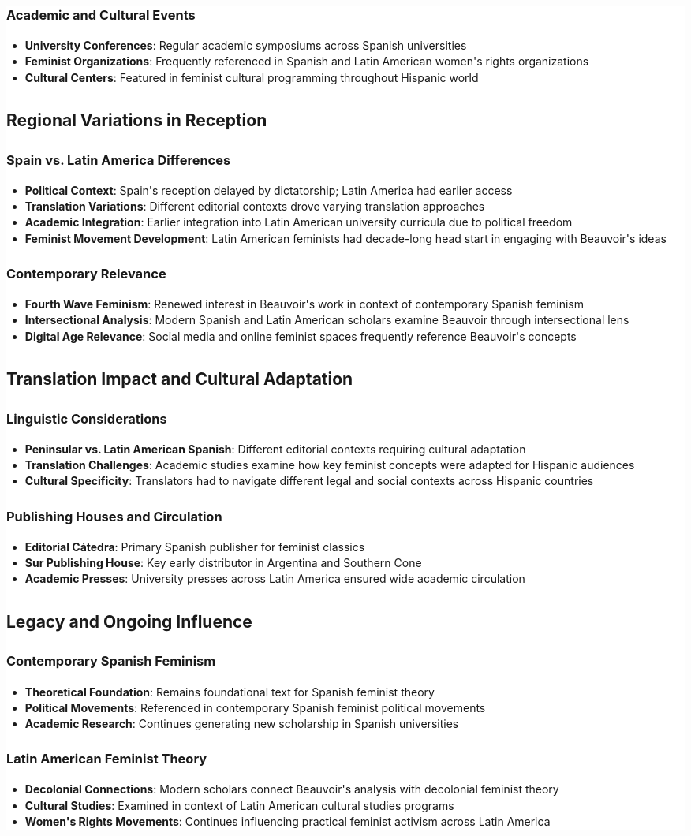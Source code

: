### Academic and Cultural Events
- **University Conferences**: Regular academic symposiums across Spanish universities
- **Feminist Organizations**: Frequently referenced in Spanish and Latin American women's rights organizations
- **Cultural Centers**: Featured in feminist cultural programming throughout Hispanic world

## Regional Variations in Reception

### Spain vs. Latin America Differences
- **Political Context**: Spain's reception delayed by dictatorship; Latin America had earlier access
- **Translation Variations**: Different editorial contexts drove varying translation approaches
- **Academic Integration**: Earlier integration into Latin American university curricula due to political freedom
- **Feminist Movement Development**: Latin American feminists had decade-long head start in engaging with Beauvoir's ideas

### Contemporary Relevance
- **Fourth Wave Feminism**: Renewed interest in Beauvoir's work in context of contemporary Spanish feminism
- **Intersectional Analysis**: Modern Spanish and Latin American scholars examine Beauvoir through intersectional lens
- **Digital Age Relevance**: Social media and online feminist spaces frequently reference Beauvoir's concepts

## Translation Impact and Cultural Adaptation

### Linguistic Considerations
- **Peninsular vs. Latin American Spanish**: Different editorial contexts requiring cultural adaptation
- **Translation Challenges**: Academic studies examine how key feminist concepts were adapted for Hispanic audiences
- **Cultural Specificity**: Translators had to navigate different legal and social contexts across Hispanic countries

### Publishing Houses and Circulation
- **Editorial Cátedra**: Primary Spanish publisher for feminist classics
- **Sur Publishing House**: Key early distributor in Argentina and Southern Cone
- **Academic Presses**: University presses across Latin America ensured wide academic circulation

## Legacy and Ongoing Influence

### Contemporary Spanish Feminism
- **Theoretical Foundation**: Remains foundational text for Spanish feminist theory
- **Political Movements**: Referenced in contemporary Spanish feminist political movements
- **Academic Research**: Continues generating new scholarship in Spanish universities

### Latin American Feminist Theory
- **Decolonial Connections**: Modern scholars connect Beauvoir's analysis with decolonial feminist theory
- **Cultural Studies**: Examined in context of Latin American cultural studies programs
- **Women's Rights Movements**: Continues influencing practical feminist activism across Latin America
